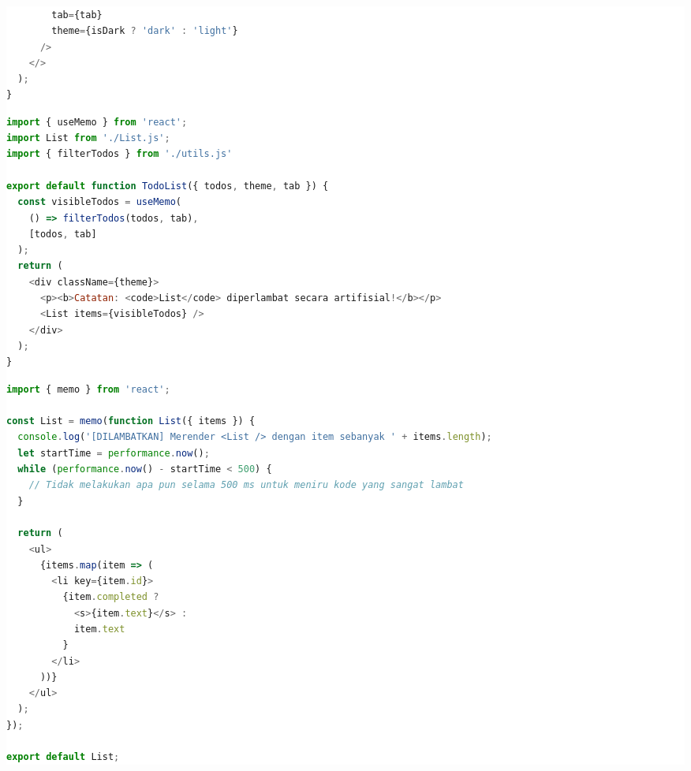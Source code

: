 ```js src/App.js
        tab={tab}
        theme={isDark ? 'dark' : 'light'}
      />
    </>
  );
}
```

```js src/TodoList.js active
import { useMemo } from 'react';
import List from './List.js';
import { filterTodos } from './utils.js'

export default function TodoList({ todos, theme, tab }) {
  const visibleTodos = useMemo(
    () => filterTodos(todos, tab),
    [todos, tab]
  );
  return (
    <div className={theme}>
      <p><b>Catatan: <code>List</code> diperlambat secara artifisial!</b></p>
      <List items={visibleTodos} />
    </div>
  );
}
```

```js src/List.js
import { memo } from 'react';

const List = memo(function List({ items }) {
  console.log('[DILAMBATKAN] Merender <List /> dengan item sebanyak ' + items.length);
  let startTime = performance.now();
  while (performance.now() - startTime < 500) {
    // Tidak melakukan apa pun selama 500 ms untuk meniru kode yang sangat lambat
  }

  return (
    <ul>
      {items.map(item => (
        <li key={item.id}>
          {item.completed ?
            <s>{item.text}</s> :
            item.text
          }
        </li>
      ))}
    </ul>
  );
});

export default List;
```

